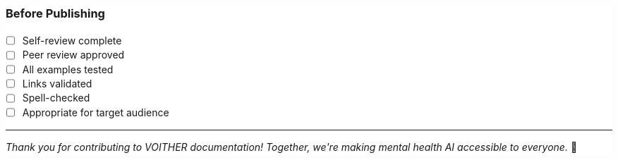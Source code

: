 ### Before Publishing
- [ ] Self-review complete
- [ ] Peer review approved
- [ ] All examples tested
- [ ] Links validated
- [ ] Spell-checked
- [ ] Appropriate for target audience

---

*Thank you for contributing to VOITHER documentation! Together, we're making mental health AI accessible to everyone.* 🙏